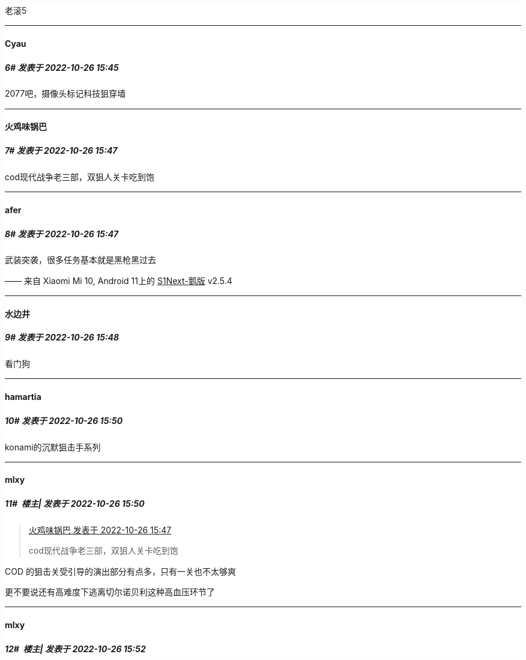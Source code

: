 老滚5

*****

####  Cyau  
##### 6#       发表于 2022-10-26 15:45

2077吧，摄像头标记科技狙穿墙

*****

####  火鸡味锅巴  
##### 7#       发表于 2022-10-26 15:47

cod现代战争老三部，双狙人关卡吃到饱

*****

####  afer  
##### 8#       发表于 2022-10-26 15:47

武装突袭，很多任务基本就是黑枪黑过去

—— 来自 Xiaomi Mi 10, Android 11上的 [S1Next-鹅版](https://github.com/ykrank/S1-Next/releases) v2.5.4

*****

####  水边井  
##### 9#       发表于 2022-10-26 15:48

看门狗

*****

####  hamartia  
##### 10#       发表于 2022-10-26 15:50

konami的沉默狙击手系列

*****

####  mlxy  
##### 11#         楼主| 发表于 2022-10-26 15:50

<blockquote><a href="httphttps://bbs.saraba1st.com/2b/forum.php?mod=redirect&amp;goto=findpost&amp;pid=58111473&amp;ptid=2101607" target="_blank">火鸡味锅巴 发表于 2022-10-26 15:47</a>

cod现代战争老三部，双狙人关卡吃到饱</blockquote>
COD 的狙击关受引导的演出部分有点多，只有一关也不太够爽

更不要说还有高难度下逃离切尔诺贝利这种高血压环节了

*****

####  mlxy  
##### 12#         楼主| 发表于 2022-10-26 15:52
